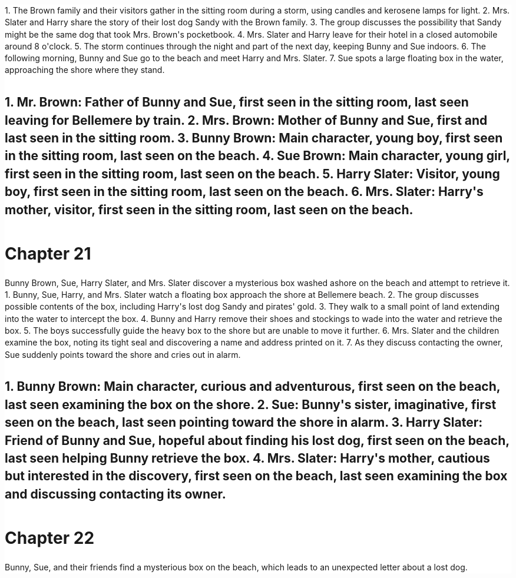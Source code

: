 <events>
1. The Brown family and their visitors gather in the sitting room during a storm, using candles and kerosene lamps for light.
2. Mrs. Slater and Harry share the story of their lost dog Sandy with the Brown family.
3. The group discusses the possibility that Sandy might be the same dog that took Mrs. Brown's pocketbook.
4. Mrs. Slater and Harry leave for their hotel in a closed automobile around 8 o'clock.
5. The storm continues through the night and part of the next day, keeping Bunny and Sue indoors.
6. The following morning, Bunny and Sue go to the beach and meet Harry and Mrs. Slater.
7. Sue spots a large floating box in the water, approaching the shore where they stand.
</events>

<characters>1. Mr. Brown: Father of Bunny and Sue, first seen in the sitting room, last seen leaving for Bellemere by train.
2. Mrs. Brown: Mother of Bunny and Sue, first and last seen in the sitting room.
3. Bunny Brown: Main character, young boy, first seen in the sitting room, last seen on the beach.
4. Sue Brown: Main character, young girl, first seen in the sitting room, last seen on the beach.
5. Harry Slater: Visitor, young boy, first seen in the sitting room, last seen on the beach.
6. Mrs. Slater: Harry's mother, visitor, first seen in the sitting room, last seen on the beach.</characters>
----------------
# Chapter 21
<synopsis>
Bunny Brown, Sue, Harry Slater, and Mrs. Slater discover a mysterious box washed ashore on the beach and attempt to retrieve it.
</synopsis>

<events>
1. Bunny, Sue, Harry, and Mrs. Slater watch a floating box approach the shore at Bellemere beach.
2. The group discusses possible contents of the box, including Harry's lost dog Sandy and pirates' gold.
3. They walk to a small point of land extending into the water to intercept the box.
4. Bunny and Harry remove their shoes and stockings to wade into the water and retrieve the box.
5. The boys successfully guide the heavy box to the shore but are unable to move it further.
6. Mrs. Slater and the children examine the box, noting its tight seal and discovering a name and address printed on it.
7. As they discuss contacting the owner, Sue suddenly points toward the shore and cries out in alarm.
</events>

<characters>1. Bunny Brown: Main character, curious and adventurous, first seen on the beach, last seen examining the box on the shore.
2. Sue: Bunny's sister, imaginative, first seen on the beach, last seen pointing toward the shore in alarm.
3. Harry Slater: Friend of Bunny and Sue, hopeful about finding his lost dog, first seen on the beach, last seen helping Bunny retrieve the box.
4. Mrs. Slater: Harry's mother, cautious but interested in the discovery, first seen on the beach, last seen examining the box and discussing contacting its owner.</characters>
----------------
# Chapter 22
<synopsis>
Bunny, Sue, and their friends find a mysterious box on the beach, which leads to an unexpected letter about a lost dog.
</synopsis>
